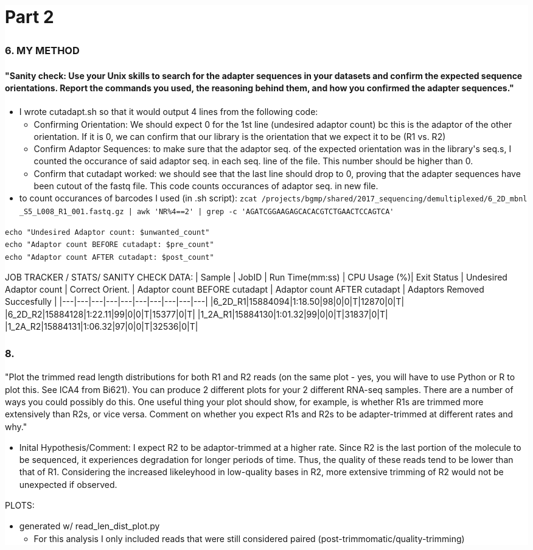 # Part 2
### 6. MY METHOD 
#### "Sanity check: Use your Unix skills to search for the adapter sequences in your datasets and confirm the expected sequence orientations. Report the commands you used, the reasoning behind them, and how you confirmed the adapter sequences."
* I wrote cutadapt.sh so that it would output 4 lines from the following code: 
    * Confirming Orientation: We should expect 0 for the 1st line (undesired adaptor count) bc this is the adaptor of the other orientation. If it is 0, we can confirm that our library is the orientation that we expect it to be (R1 vs. R2)
    * Confirm Adaptor Sequences: to make sure that the adaptor seq. of the expected orientation was in the library's seq.s, I counted the occurance of said adaptor seq. in each seq. line of the file. This number should be higher than 0. 
    * Confirm that cutadapt worked: we should see that the last line should drop to 0, proving that the adapter sequences have been cutout of the fastq file. This code counts occurances of adaptor seq. in new file.  
* to count occurances of barcodes I used (in .sh script): ```zcat /projects/bgmp/shared/2017_sequencing/demultiplexed/6_2D_mbnl_S5_L008_R1_001.fastq.gz | awk 'NR%4==2' | grep -c 'AGATCGGAAGAGCACACGTCTGAACTCCAGTCA'```
```
echo "Undesired Adaptor count: $unwanted_count"
echo "Adaptor count BEFORE cutadapt: $pre_count"
echo "Adaptor count AFTER cutadapt: $post_count"
```
JOB TRACKER / STATS/ SANITY CHECK DATA: 
| Sample | JobID | Run Time(mm:ss) | CPU Usage (%)| Exit Status | Undesired Adaptor count | Correct Orient. | Adaptor count BEFORE cutadapt | Adaptor count AFTER cutadapt | Adaptors Removed Succesfully | 
|---|---|---|---|---|---|---|---|---|---|
|6_2D_R1|15884094|1:18.50|98|0|0|T|12870|0|T| 
|6_2D_R2|15884128|1:22.11|99|0|0|T|15377|0|T|
|1_2A_R1|15884130|1:01.32|99|0|0|T|31837|0|T|
|1_2A_R2|15884131|1:06.32|97|0|0|T|32536|0|T|

### 8. 
"Plot the trimmed read length distributions for both R1 and R2 reads (on the same plot - yes, you will have to use Python or R to plot this. See ICA4 from Bi621). You can produce 2 different plots for your 2 different RNA-seq samples. There are a number of ways you could possibly do this. One useful thing your plot should show, for example, is whether R1s are trimmed more extensively than R2s, or vice versa. Comment on whether you expect R1s and R2s to be adapter-trimmed at different rates and why." 

* Inital Hypothesis/Comment: I expect R2 to be adaptor-trimmed at a higher rate. Since R2 is the last portion of the molecule to be sequenced, it experiences degradation for longer periods of time. Thus, the quality of these reads tend to be lower than that of R1. Considering the increased likeleyhood in low-quality bases in R2, more extensive trimming of R2 would not be unexpected if observed. 

PLOTS: 
* generated w/ read_len_dist_plot.py
    * For this analysis I only included reads that were still considered paired (post-trimmomatic/quality-trimming)
